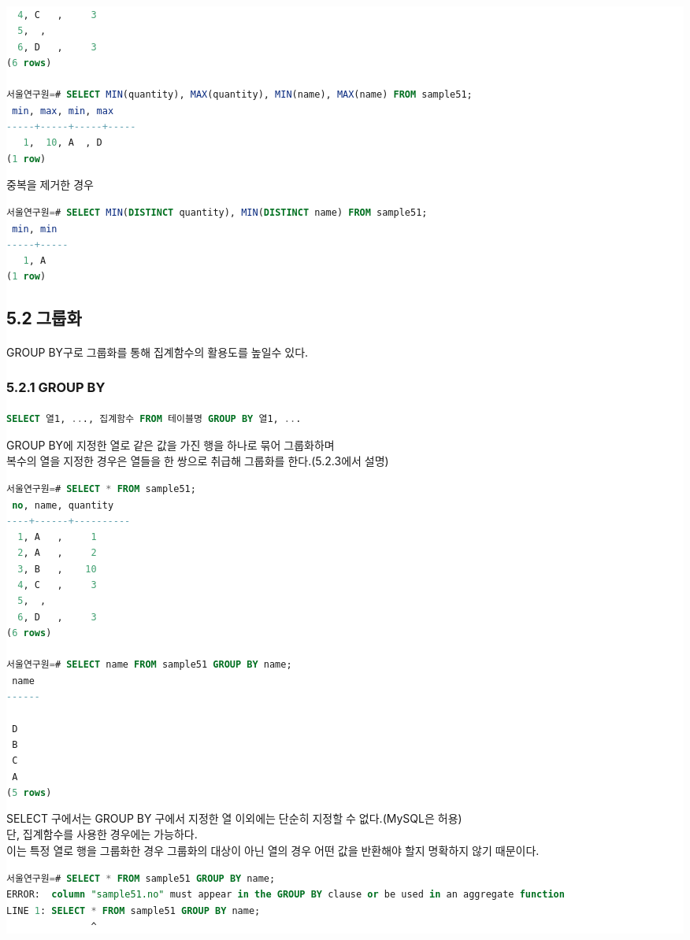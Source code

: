 ```sql
  4, C   ,     3
  5,  ,      
  6, D   ,     3
(6 rows)

서울연구원=# SELECT MIN(quantity), MAX(quantity), MIN(name), MAX(name) FROM sample51;
 min, max, min, max 
-----+-----+-----+-----
   1,  10, A  , D
(1 row)
```
중복을 제거한 경우
```sql
서울연구원=# SELECT MIN(DISTINCT quantity), MIN(DISTINCT name) FROM sample51;
 min, min 
-----+-----
   1, A
(1 row)
```

## **5.2 그룹화**
GROUP BY구로 그룹화를 통해 집계함수의 활용도를 높일수 있다.

### **5.2.1 GROUP BY**
```sql
SELECT 열1, ..., 집계함수 FROM 테이블명 GROUP BY 열1, ...
```
GROUP BY에 지정한 열로 같은 값을 가진 행을 하나로 묶어 그룹화하며    
복수의 열을 지정한 경우은 열들을 한 쌍으로 취급해 그룹화를 한다.(5.2.3에서 설명)
```sql
서울연구원=# SELECT * FROM sample51;
 no, name, quantity 
----+------+----------
  1, A   ,     1
  2, A   ,     2
  3, B   ,    10
  4, C   ,     3
  5,  ,      
  6, D   ,     3
(6 rows)

서울연구원=# SELECT name FROM sample51 GROUP BY name;
 name 
------
 
 D
 B
 C
 A
(5 rows)
```
SELECT 구에서는 GROUP BY 구에서 지정한 열 이외에는 단순히 지정할 수 없다.(MySQL은 허용)  
단, 집계함수를 사용한 경우에는 가능하다.  
이는 특정 열로 행을 그룹화한 경우 그룹화의 대상이 아닌 열의 경우 어떤 값을 반환해야 할지 명확하지 않기 때문이다.
```sql
서울연구원=# SELECT * FROM sample51 GROUP BY name;
ERROR:  column "sample51.no" must appear in the GROUP BY clause or be used in an aggregate function
LINE 1: SELECT * FROM sample51 GROUP BY name;
               ^
```
